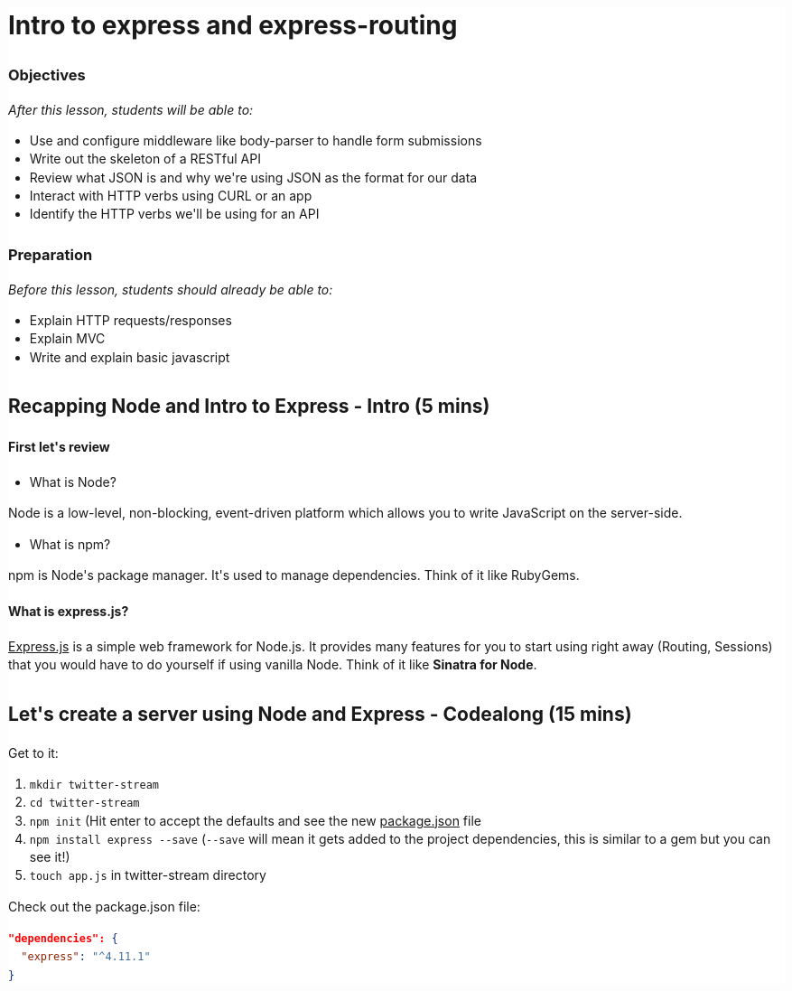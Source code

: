 # Intro to express and express-routing

### Objectives
*After this lesson, students will be able to:*

- Use and configure middleware like body-parser to handle form submissions
- Write out the skeleton of a RESTful API
- Review what JSON is and why we're using JSON as the format for our data
- Interact with HTTP verbs using CURL or an app
- Identify the HTTP verbs we'll be using for an API

### Preparation
*Before this lesson, students should already be able to:*

- Explain HTTP requests/responses
- Explain MVC
- Write and explain basic javascript

## Recapping Node and Intro to Express - Intro (5 mins)

#### First let's review

* What is Node?

Node is a low-level, non-blocking, event-driven platform which allows you to write JavaScript on the server-side.

* What is npm?

npm is Node's package manager. It's used to manage dependencies. Think of it like RubyGems.

#### What is express.js?

[Express.js](http://expressjs.com/) is a simple web framework for Node.js. It provides many features for you to start using right away (Routing, Sessions) that you would have to do yourself if using vanilla Node. Think of it like **Sinatra for Node**.

## Let's create a server using Node and Express - Codealong (15 mins)

Get to it:

1. `mkdir twitter-stream`
2. `cd twitter-stream`
3. `npm init` (Hit enter to accept the defaults and see the new [package.json](https://docs.npmjs.com/cli/init) file
4. `npm install express --save` (`--save` will mean it gets added to the project dependencies, this is similar to a gem but you can see it!)
5. `touch app.js` in twitter-stream directory

Check out the package.json file:

```json
"dependencies": {
  "express": "^4.11.1"
}
```
